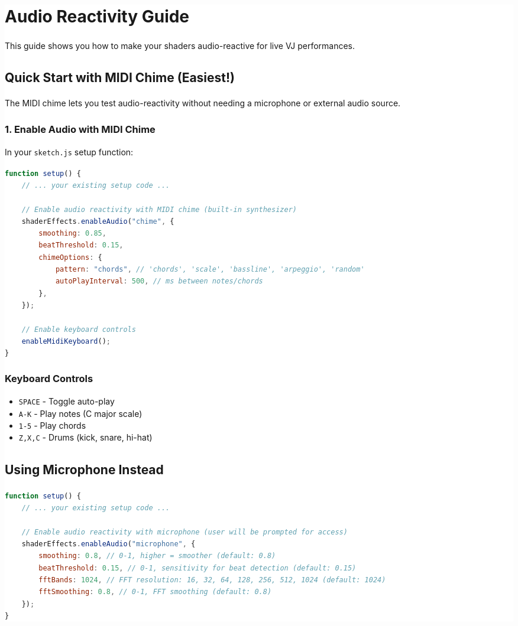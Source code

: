 # Audio Reactivity Guide

This guide shows you how to make your shaders audio-reactive for live VJ performances.

## Quick Start with MIDI Chime (Easiest!)

The MIDI chime lets you test audio-reactivity without needing a microphone or external audio source.

### 1. Enable Audio with MIDI Chime

In your `sketch.js` setup function:

```javascript
function setup() {
	// ... your existing setup code ...

	// Enable audio reactivity with MIDI chime (built-in synthesizer)
	shaderEffects.enableAudio("chime", {
		smoothing: 0.85,
		beatThreshold: 0.15,
		chimeOptions: {
			pattern: "chords", // 'chords', 'scale', 'bassline', 'arpeggio', 'random'
			autoPlayInterval: 500, // ms between notes/chords
		},
	});

	// Enable keyboard controls
	enableMidiKeyboard();
}
```

### Keyboard Controls

- `SPACE` - Toggle auto-play
- `A-K` - Play notes (C major scale)
- `1-5` - Play chords
- `Z,X,C` - Drums (kick, snare, hi-hat)

## Using Microphone Instead

```javascript
function setup() {
	// ... your existing setup code ...

	// Enable audio reactivity with microphone (user will be prompted for access)
	shaderEffects.enableAudio("microphone", {
		smoothing: 0.8, // 0-1, higher = smoother (default: 0.8)
		beatThreshold: 0.15, // 0-1, sensitivity for beat detection (default: 0.15)
		fftBands: 1024, // FFT resolution: 16, 32, 64, 128, 256, 512, 1024 (default: 1024)
		fftSmoothing: 0.8, // 0-1, FFT smoothing (default: 0.8)
	});
}
```

